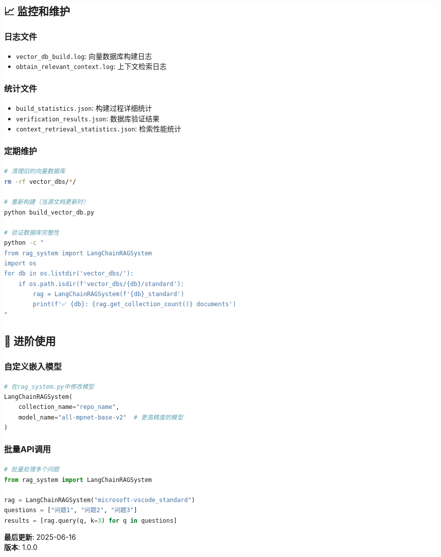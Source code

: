 ## 📈 监控和维护

### 日志文件
- `vector_db_build.log`: 向量数据库构建日志
- `obtain_relevant_context.log`: 上下文检索日志

### 统计文件
- `build_statistics.json`: 构建过程详细统计
- `verification_results.json`: 数据库验证结果
- `context_retrieval_statistics.json`: 检索性能统计

### 定期维护
```bash
# 清理旧的向量数据库
rm -rf vector_dbs/*/

# 重新构建（当源文档更新时）
python build_vector_db.py

# 验证数据库完整性
python -c "
from rag_system import LangChainRAGSystem
import os
for db in os.listdir('vector_dbs/'):
    if os.path.isdir(f'vector_dbs/{db}/standard'):
        rag = LangChainRAGSystem(f'{db}_standard')
        print(f'✅ {db}: {rag.get_collection_count()} documents')
"
```

## 🚀 进阶使用

### 自定义嵌入模型
```python
# 在rag_system.py中修改模型
LangChainRAGSystem(
    collection_name="repo_name",
    model_name="all-mpnet-base-v2"  # 更高精度的模型
)
```

### 批量API调用
```python
# 批量处理多个问题
from rag_system import LangChainRAGSystem

rag = LangChainRAGSystem("microsoft-vscode_standard")
questions = ["问题1", "问题2", "问题3"]
results = [rag.query(q, k=3) for q in questions]
```

**最后更新**: 2025-06-16  
**版本**: 1.0.0